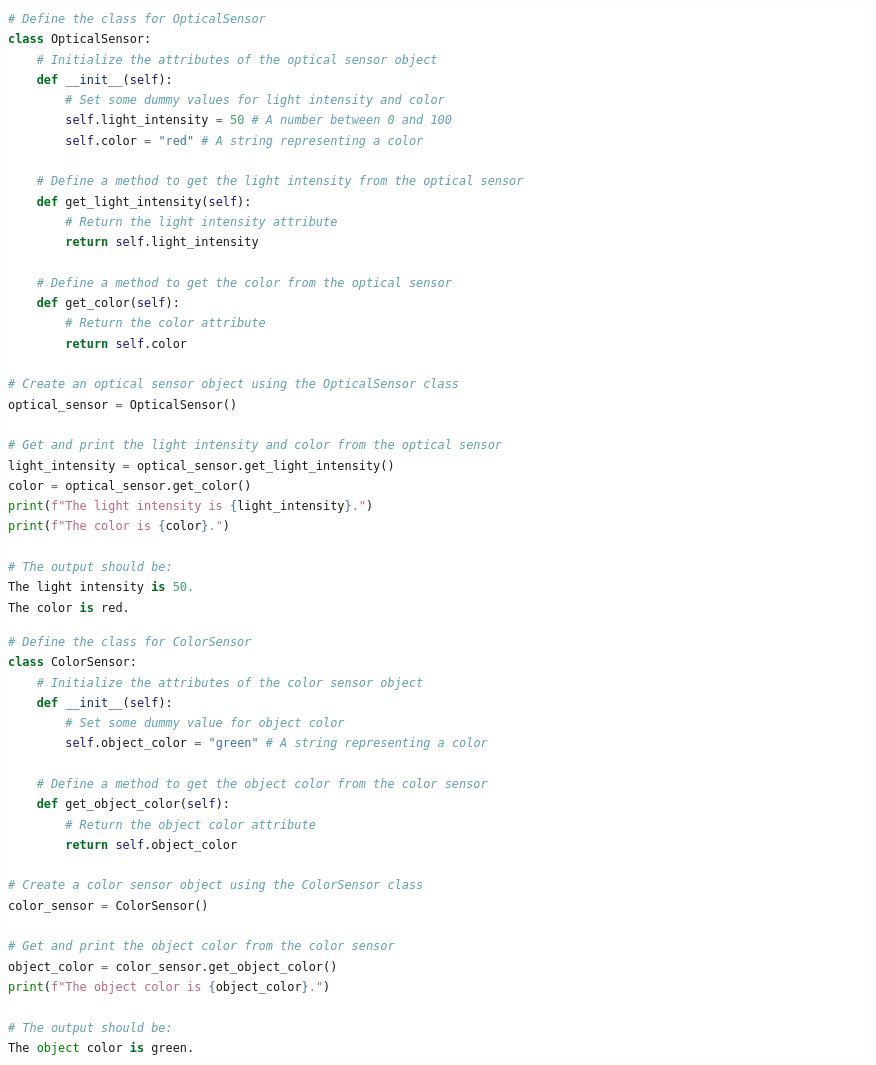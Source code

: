 ```python
# Define the class for OpticalSensor
class OpticalSensor:
    # Initialize the attributes of the optical sensor object
    def __init__(self):
        # Set some dummy values for light intensity and color
        self.light_intensity = 50 # A number between 0 and 100
        self.color = "red" # A string representing a color

    # Define a method to get the light intensity from the optical sensor
    def get_light_intensity(self):
        # Return the light intensity attribute
        return self.light_intensity

    # Define a method to get the color from the optical sensor
    def get_color(self):
        # Return the color attribute
        return self.color

# Create an optical sensor object using the OpticalSensor class
optical_sensor = OpticalSensor()

# Get and print the light intensity and color from the optical sensor
light_intensity = optical_sensor.get_light_intensity()
color = optical_sensor.get_color()
print(f"The light intensity is {light_intensity}.")
print(f"The color is {color}.")

# The output should be:
The light intensity is 50.
The color is red.
```

```python
# Define the class for ColorSensor
class ColorSensor:
    # Initialize the attributes of the color sensor object
    def __init__(self):
        # Set some dummy value for object color
        self.object_color = "green" # A string representing a color

    # Define a method to get the object color from the color sensor
    def get_object_color(self):
        # Return the object color attribute
        return self.object_color

# Create a color sensor object using the ColorSensor class
color_sensor = ColorSensor()

# Get and print the object color from the color sensor
object_color = color_sensor.get_object_color()
print(f"The object color is {object_color}.")

# The output should be:
The object color is green.
```
